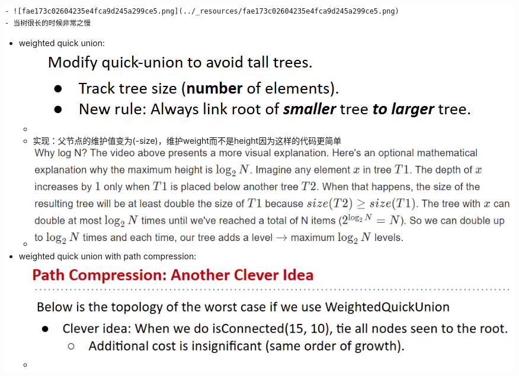     - ![fae173c02604235e4fca9d245a299ce5.png](../_resources/fae173c02604235e4fca9d245a299ce5.png)
    - 当树很长的时候非常之慢
- weighted quick union:
    - ![5da652d13e660bcc82bd033d3cf175b0.png](../_resources/5da652d13e660bcc82bd033d3cf175b0.png)
    - 实现：父节点的维护值变为(-size)，维护weight而不是height因为这样的代码更简单
    - ![e06deae606920c17d635dda141bb43fc.png](../_resources/e06deae606920c17d635dda141bb43fc.png)
- weighted quick union with path compression:
    - ![82c0cc6c4863bd7dd2ffbc6b27b22dae.png](../_resources/82c0cc6c4863bd7dd2ffbc6b27b22dae.png)
